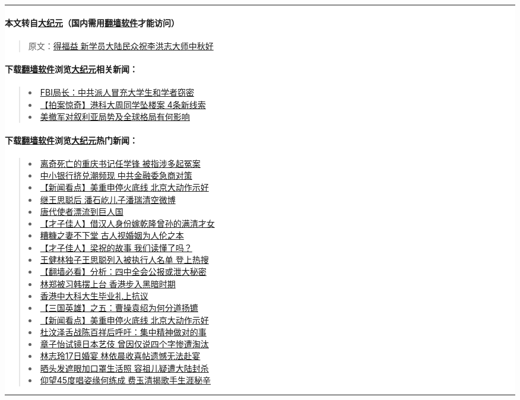 <hr>

#### 本文转自<a href="http://www.epochtimes.com">大纪元</a>（国内需用<a href="https://git.io/JesJV">翻墙软件</a>才能访问）
> 原文：<a href="http://www.epochtimes.com/gb/19/9/11/n11515127.htm">得福益 新学员大陆民众祝李洪志大师中秋好</a>


#### 下载<a href="https://git.io/JesJV">翻墙软件</a>浏览<a href="http://www.epochtimes.com">大纪元</a>相关新闻：
> <li><a href="http://www.epochtimes.com/gb/19/11/8/n11640882.htm">FBI局长：中共派人冒充大学生和学者窃密</a></li>
> <li><a href="http://www.epochtimes.com/gb/19/11/8/n11640768.htm">【拍案惊奇】港科大周同学坠楼案 4条新线索</a></li>
> <li><a href="http://www.epochtimes.com/gb/19/11/8/n11641002.htm">美撤军对叙利亚局势及全球格局有何影响</a></li>

#### 下载<a href="https://git.io/JesJV">翻墙软件</a>浏览<a href="http://www.epochtimes.com">大纪元</a>热门新闻：
> <li><a href="http://www.epochtimes.com/gb/19/11/7/n11638837.htm">离奇死亡的重庆书记任学锋 被指涉多起冤案</a></li>
> <li><a href="http://www.epochtimes.com/gb/19/11/7/n11640298.htm">中小银行挤兑潮频现 中共金融委急商对策</a></li>
> <li><a href="http://www.epochtimes.com/gb/19/11/7/n11639897.htm">【新闻看点】美重申停火底线 北京大动作示好</a></li>
> <li><a href="http://www.epochtimes.com/gb/19/11/7/n11639300.htm">继王思聪后 潘石屹儿子潘瑞清空微博</a></li>
> <li><a href="http://www.epochtimes.com/gb/19/10/11/n11582046.htm">唐代使者漂流到巨人国</a></li>
> <li><a href="http://www.epochtimes.com/gb/19/10/31/n11625562.htm">【才子佳人】借汉人身份嫁乾隆曾孙的满清才女</a></li>
> <li><a href="http://www.epochtimes.com/gb/15/4/21/n4416242.htm">糟糠之妻不下堂 古人视婚姻为人伦之本</a></li>
> <li><a href="http://www.epochtimes.com/gb/19/10/25/n11612042.htm">【才子佳人】梁祝的故事 我们读懂了吗？</a></li>
> <li><a href="http://www.epochtimes.com/gb/19/11/6/n11636669.htm">王健林独子王思聪列入被执行人名单 登上热搜</a></li>
> <li><a href="http://www.epochtimes.com/gb/19/11/6/n11636278.htm">【翻墙必看】分析：四中全会公报或泄大秘密</a></li>
> <li><a href="http://www.epochtimes.com/gb/19/11/6/n11638219.htm">林郑被习韩摆上台 香港步入黑暗时期</a></li>
> <li><a href="http://www.epochtimes.com/gb/19/11/8/n11640731.htm">香港中大科大生毕业礼上抗议</a></li>
> <li><a href="http://www.epochtimes.com/gb/19/11/6/n11637294.htm">【三国英雄】之五：曹操袁绍为何分道扬镳</a></li>
> <li><a href="http://www.epochtimes.com/gb/19/11/7/n11639897.htm">【新闻看点】美重申停火底线 北京大动作示好</a></li>
> <li><a href="http://www.epochtimes.com/gb/19/11/6/n11638183.htm">杜汶泽舌战陈百祥后呼吁：集中精神做对的事</a></li>
> <li><a href="http://www.epochtimes.com/gb/19/11/5/n11635898.htm">章子怡试镜日本艺伎 曾因仅说四个字惨遭淘汰</a></li>
> <li><a href="http://www.epochtimes.com/gb/19/11/7/n11639534.htm">林志玲17日婚宴 林依晨收喜帖遗憾无法赴宴</a></li>
> <li><a href="http://www.epochtimes.com/gb/19/11/5/n11635562.htm">晒头发遮眼加口罩生活照 容祖儿疑遭大陆封杀</a></li>
> <li><a href="http://www.epochtimes.com/gb/19/11/5/n11635746.htm">仰望45度唱姿缘何练成 费玉清揭歌手生涯秘辛</a></li>
<hr>
